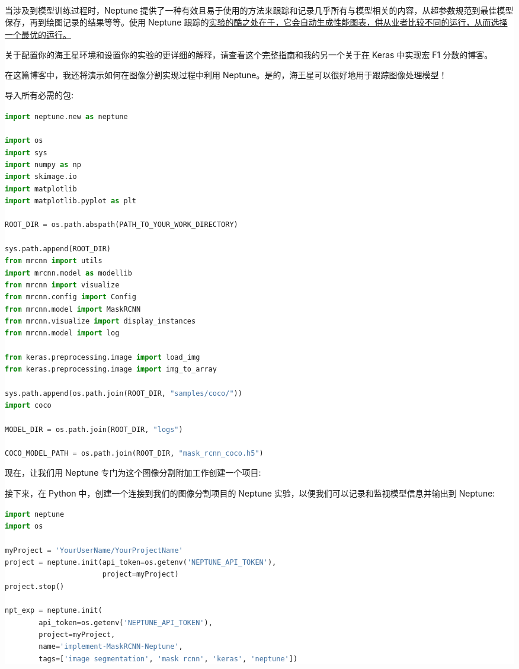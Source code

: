 当涉及到模型训练过程时，Neptune 提供了一种有效且易于使用的方法来跟踪和记录几乎所有与模型相关的内容，从超参数规范到最佳模型保存，再到绘图记录的结果等等。使用 Neptune 跟踪的[实验的酷之处在于，它会自动生成性能图表，供从业者比较不同的运行，从而选择一个最优的运行。](/web/20230224202420/https://neptune.ai/experiment-tracking)

关于配置你的海王星环境和设置你的实验的更详细的解释，请查看这个[完整指南](https://web.archive.org/web/20230224202420/https://docs.neptune.ai/getting-started/installation)和我的另一个关于[在](/web/20230224202420/https://neptune.ai/blog/implementing-the-macro-f1-score-in-keras) Keras 中实现宏 F1 分数的博客。

在这篇博客中，我还将演示如何在图像分割实现过程中利用 Neptune。是的，海王星可以很好地用于跟踪图像处理模型！

导入所有必需的包:

```py
import neptune.new as neptune

import os
import sys
import numpy as np
import skimage.io
import matplotlib
import matplotlib.pyplot as plt

ROOT_DIR = os.path.abspath(PATH_TO_YOUR_WORK_DIRECTORY) 

sys.path.append(ROOT_DIR)  
from mrcnn import utils
import mrcnn.model as modellib
from mrcnn import visualize
from mrcnn.config import Config
from mrcnn.model import MaskRCNN
from mrcnn.visualize import display_instances
from mrcnn.model import log

from keras.preprocessing.image import load_img
from keras.preprocessing.image import img_to_array

sys.path.append(os.path.join(ROOT_DIR, "samples/coco/"))  
import coco

MODEL_DIR = os.path.join(ROOT_DIR, "logs")

COCO_MODEL_PATH = os.path.join(ROOT_DIR, "mask_rcnn_coco.h5")

```

现在，让我们用 Neptune 专门为这个图像分割附加工作创建一个项目:

接下来，在 Python 中，创建一个连接到我们的图像分割项目的 Neptune 实验，以便我们可以记录和监视模型信息并输出到 Neptune:

```py
import neptune
import os

myProject = 'YourUserName/YourProjectName'
project = neptune.init(api_token=os.getenv('NEPTUNE_API_TOKEN'),
                       project=myProject)
project.stop()

npt_exp = neptune.init(
        api_token=os.getenv('NEPTUNE_API_TOKEN'),
        project=myProject,
        name='implement-MaskRCNN-Neptune',
        tags=['image segmentation', 'mask rcnn', 'keras', 'neptune'])

```
